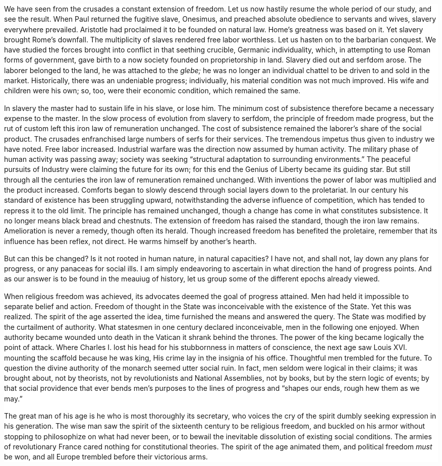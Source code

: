 We have seen from the crusades a constant extension of freedom. Let us now hastily resume the whole period of our study, and see the result. When Paul returned the fugitive slave, Onesimus, and preached absolute obedience to servants and wives, slavery everywhere prevailed. Aristotle had proclaimed it to be founded on natural law. Home’s greatness was based on it. Yet slavery brought Rome’s downfall. The multiplicity of slaves rendered free labor worthless. Let us hasten on to the barbarian conquest. We have studied the forces brought into conflict in that seething crucible, Germanic individuality, which, in attempting to use Roman forms of government, gave birth to a now society founded on proprietorship in land. Slavery died out and serfdom arose. The laborer belonged to the land, he was attached to the *glebe;* he was no longer an individual chattel to be driven to and sold in the market. Historically, there was an undeniable progress; individually, his material condition was not much improved. His wife and children were his own; so, too, were their economic condition, which remained the same.

In slavery the master had to sustain life in his slave, or lose him. The minimum cost of subsistence therefore became a necessary expense to the master. In the slow process of evolution from slavery to serfdom, the principle of freedom made progress, but the rut of custom left this iron law of remuneration unchanged. The cost of subsistence remained the laborer’s share of the social product. The crusades enfranchised large numbers of serfs for their services. The tremendous impetus thus given to industry we have noted. Free labor increased. Industrial warfare was the direction now assumed by human activity. The military phase of human activity was passing away; society was seeking “structural adaptation to surrounding environments.” The peaceful pursuits of Industry were claiming the future for its own; for this end the Genius of Liberty became its guiding star. But still through all the centuries the iron law of remuneration remained unchanged. With inventions the power of labor was multiplied and the product increased. Comforts began to slowly descend through social layers down to the proletariat. In our century his standard of existence has been struggling upward, notwithstanding the adverse influence of competition, which has tended to repress it to the old limit. The principle has remained unchanged, though a change has come in what constitutes subsistence. It no longer means black bread and chestnuts. The extension of freedom has raised the standard, though the iron law remains. Amelioration is never a remedy, though often its herald. Though increased freedom has benefited the proletaire, remember that its influence has been reflex, not direct. He warms himself by another’s hearth.

But can this be changed? Is it not rooted in human nature, in natural capacities? I have not, and shall not, lay down any plans for progress, or any panaceas for social ills. I am simply endeavoring to ascertain in what direction the hand of progress points. And as our answer is to be found in the meauiug of history, let us group some of the different epochs already viewed.

When religious freedom was achieved, its advocates deemed the goal of progress attained. Men had held it impossible to separate belief and action. Freedom of thought in the State was inconceivable with the existence of the State. Yet this was realized. The spirit of the age asserted the idea, time furnished the means and answered the query. The State was modified by the curtailment of authority. What statesmen in one century declared inconceivable, men in the following one enjoyed. When authority became wounded unto death in the Vatican it shrank behind the thrones. The power of the king became logically the point of attack. Where Charles I. lost his head for his stubbornness in matters of conscience, the next age saw Louis XVI. mounting the scaffold because he was king, His crime lay in the insignia of his office. Thoughtful men trembled for the future. To question the divine authority of the monarch seemed utter social ruin. In fact, men seldom were logical in their claims; it was brought about, not by theorists, not by revolutionists and National Assemblies, not by books, but by the stern logic of events; by that social providence that ever bends men’s purposes to the lines of progress and “shapes our ends, rough hew them as we may.”

The great man of his age is he who is most thoroughly its secretary, who voices the cry of the spirit dumbly seeking expression in his generation. The wise man saw the spirit of the sixteenth century to be religious freedom, and buckled on his armor without stopping to philosophize on what had never been, or to bewail the inevitable dissolution of existing social conditions. The armies of revolutionary France cared nothing for constitutional theories. The spirit of the age animated them, and political freedom *must* be won, and all Europe trembled before their victorious arms.
